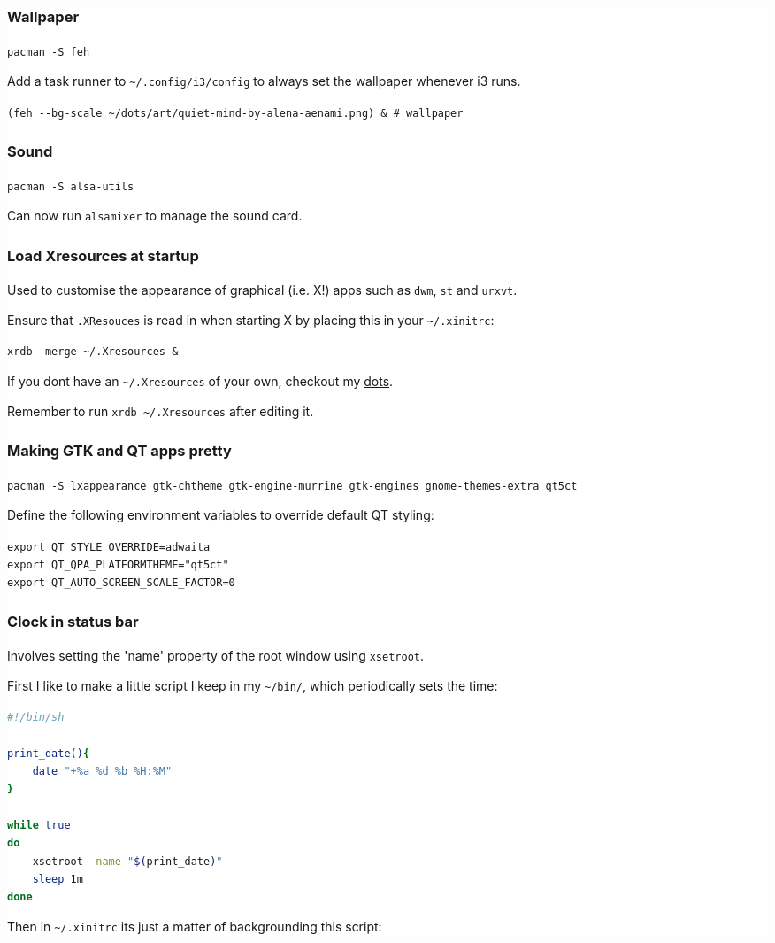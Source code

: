 ### Wallpaper

    pacman -S feh

Add a task runner to `~/.config/i3/config` to always set the wallpaper whenever i3 runs.

    (feh --bg-scale ~/dots/art/quiet-mind-by-alena-aenami.png) & # wallpaper

### Sound

    pacman -S alsa-utils

Can now run `alsamixer` to manage the sound card.

### Load Xresources at startup

Used to customise the appearance of graphical (i.e. X!) apps such as `dwm`, `st` and `urxvt`.

Ensure that `.XResouces` is read in when starting X by placing this in your `~/.xinitrc`:

    xrdb -merge ~/.Xresources &

If you dont have an `~/.Xresources` of your own, checkout my [dots](https://github.com/bm4cs/dots).

Remember to run `xrdb ~/.Xresources` after editing it.

### Making GTK and QT apps pretty

    pacman -S lxappearance gtk-chtheme gtk-engine-murrine gtk-engines gnome-themes-extra qt5ct

Define the following environment variables to override default QT styling:

    export QT_STYLE_OVERRIDE=adwaita
    export QT_QPA_PLATFORMTHEME="qt5ct"
    export QT_AUTO_SCREEN_SCALE_FACTOR=0

### Clock in status bar

Involves setting the 'name' property of the root window using `xsetroot`.

First I like to make a little script I keep in my `~/bin/`, which periodically sets the time:

```bash
#!/bin/sh

print_date(){
	date "+%a %d %b %H:%M"
}

while true
do
	xsetroot -name "$(print_date)"
	sleep 1m
done
```

Then in `~/.xinitrc` its just a matter of backgrounding this script:
